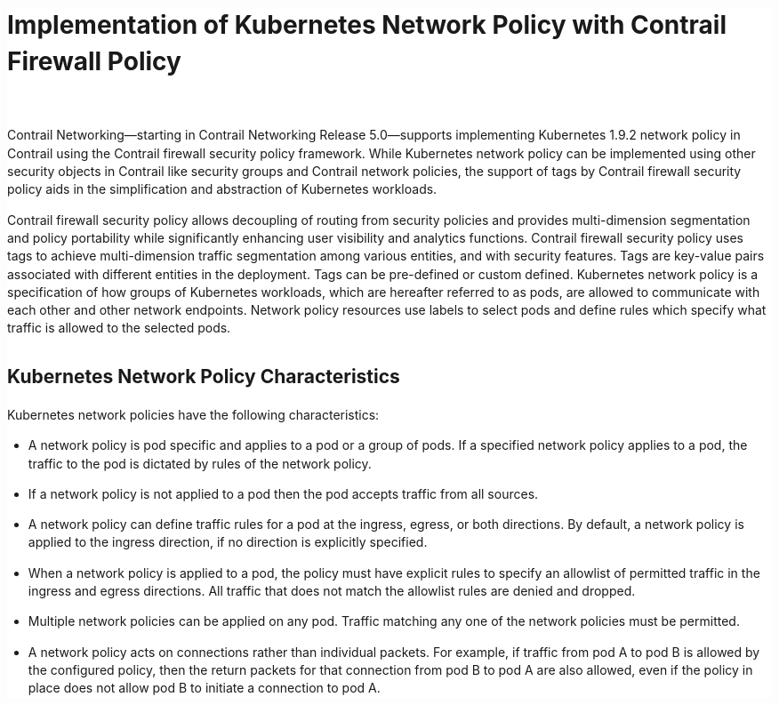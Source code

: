 # Implementation of Kubernetes Network Policy with Contrail Firewall Policy

 

Contrail Networking—starting in Contrail Networking Release 5.0—supports
implementing Kubernetes 1.9.2 network policy in Contrail using the
Contrail firewall security policy framework. While Kubernetes network
policy can be implemented using other security objects in Contrail like
security groups and Contrail network policies, the support of tags by
Contrail firewall security policy aids in the simplification and
abstraction of Kubernetes workloads.

Contrail firewall security policy allows decoupling of routing from
security policies and provides multi-dimension segmentation and policy
portability while significantly enhancing user visibility and analytics
functions. Contrail firewall security policy uses tags to achieve
multi-dimension traffic segmentation among various entities, and with
security features. Tags are key-value pairs associated with different
entities in the deployment. Tags can be pre-defined or custom defined.
Kubernetes network policy is a specification of how groups of Kubernetes
workloads, which are hereafter referred to as pods, are allowed to
communicate with each other and other network endpoints. Network policy
resources use labels to select pods and define rules which specify what
traffic is allowed to the selected pods.

## Kubernetes Network Policy Characteristics

Kubernetes network policies have the following characteristics:

-   A network policy is pod specific and applies to a pod or a group of
    pods. If a specified network policy applies to a pod, the traffic to
    the pod is dictated by rules of the network policy.

-   If a network policy is not applied to a pod then the pod accepts
    traffic from all sources.

-   A network policy can define traffic rules for a pod at the ingress,
    egress, or both directions. By default, a network policy is applied
    to the ingress direction, if no direction is explicitly specified.

-   When a network policy is applied to a pod, the policy must have
    explicit rules to specify an allowlist of permitted traffic in the
    ingress and egress directions. All traffic that does not match the
    allowlist rules are denied and dropped.

-   Multiple network policies can be applied on any pod. Traffic
    matching any one of the network policies must be permitted.

-   A network policy acts on connections rather than individual packets.
    For example, if traffic from pod A to pod B is allowed by the
    configured policy, then the return packets for that connection from
    pod B to pod A are also allowed, even if the policy in place does
    not allow pod B to initiate a connection to pod A.
